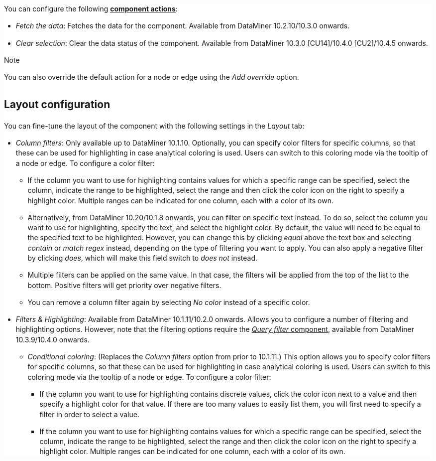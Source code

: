 You can configure the following [**component actions**](xref:LowCodeApps_event_config#executing-a-component-action):

- *Fetch the data*: Fetches the data for the component. Available from DataMiner 10.2.10/10.3.0 onwards.

- *Clear selection*: Clear the data status of the component. Available from DataMiner 10.3.0 [CU14]/10.4.0 [CU2]/10.4.5 onwards.

> [!NOTE]
> You can also override the default action for a node or edge using the *Add override* option.

## Layout configuration

You can fine-tune the layout of the component with the following settings in the *Layout* tab:

- *Column filters*: Only available up to DataMiner 10.1.10. Optionally, you can specify color filters for specific columns, so that these can be used for highlighting in case analytical coloring is used. Users can switch to this coloring mode via the tooltip of a node or edge. To configure a color filter:

  - If the column you want to use for highlighting contains values for which a specific range can be specified, select the column, indicate the range to be highlighted, select the range and then click the color icon on the right to specify a highlight color. Multiple ranges can be indicated for one column, each with a color of its own.

  - Alternatively, from DataMiner 10.20/10.1.8 onwards, you can filter on specific text instead. To do so, select the column you want to use for highlighting, specify the text, and select the highlight color. By default, the value will need to be equal to the specified text to be highlighted. However, you can change this by clicking *equal* above the text box and selecting *contain* or *match regex* instead, depending on the type of filtering you want to apply. You can also apply a negative filter by clicking *does*, which will make this field switch to *does not* instead.

  - Multiple filters can be applied on the same value. In that case, the filters will be applied from the top of the list to the bottom. Positive filters will get priority over negative filters.

  - You can remove a column filter again by selecting *No color* instead of a specific color.

- *Filters & Highlighting*: Available from DataMiner 10.1.11/10.2.0 onwards. Allows you to configure a number of filtering and highlighting options. However, note that the filtering options require the [*Query filter* component](xref:DashboardQueryFilter), available from DataMiner 10.3.9/10.4.0 onwards.

  - *Conditional coloring*: (Replaces the *Column filters* option from prior to 10.1.11.) This option allows you to specify color filters for specific columns, so that these can be used for highlighting in case analytical coloring is used. Users can switch to this coloring mode via the tooltip of a node or edge. To configure a color filter:

    - If the column you want to use for highlighting contains discrete values, click the color icon next to a value and then specify a highlight color for that value. If there are too many values to easily list them, you will first need to specify a filter in order to select a value.

    - If the column you want to use for highlighting contains values for which a specific range can be specified, select the column, indicate the range to be highlighted, select the range and then click the color icon on the right to specify a highlight color. Multiple ranges can be indicated for one column, each with a color of its own.
